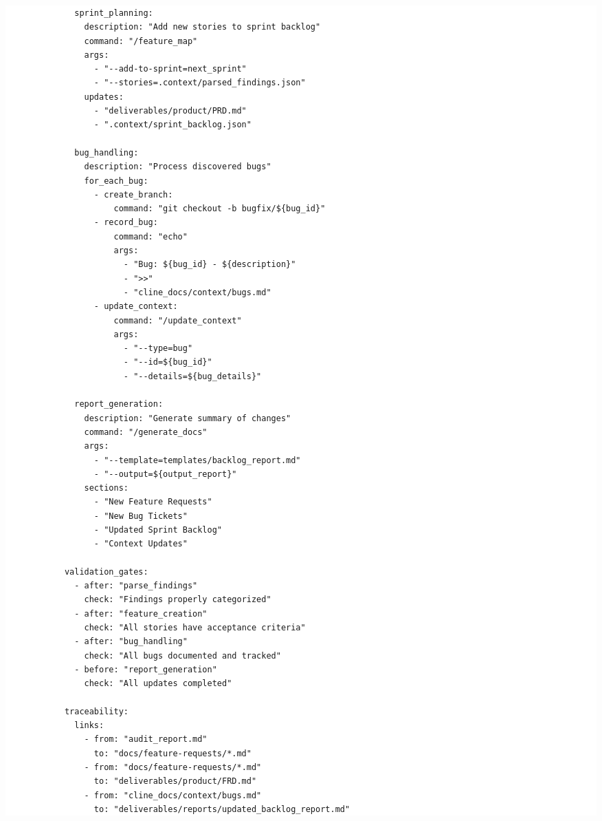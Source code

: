                   sprint_planning:
                    description: "Add new stories to sprint backlog"
                    command: "/feature_map"
                    args:
                      - "--add-to-sprint=next_sprint"
                      - "--stories=.context/parsed_findings.json"
                    updates:
                      - "deliverables/product/PRD.md"
                      - ".context/sprint_backlog.json"

                  bug_handling:
                    description: "Process discovered bugs"
                    for_each_bug:
                      - create_branch:
                          command: "git checkout -b bugfix/${bug_id}"
                      - record_bug:
                          command: "echo"
                          args:
                            - "Bug: ${bug_id} - ${description}"
                            - ">>"
                            - "cline_docs/context/bugs.md"
                      - update_context:
                          command: "/update_context"
                          args:
                            - "--type=bug"
                            - "--id=${bug_id}"
                            - "--details=${bug_details}"

                  report_generation:
                    description: "Generate summary of changes"
                    command: "/generate_docs"
                    args:
                      - "--template=templates/backlog_report.md"
                      - "--output=${output_report}"
                    sections:
                      - "New Feature Requests"
                      - "New Bug Tickets"
                      - "Updated Sprint Backlog"
                      - "Context Updates"

                validation_gates:
                  - after: "parse_findings"
                    check: "Findings properly categorized"
                  - after: "feature_creation"
                    check: "All stories have acceptance criteria"
                  - after: "bug_handling"
                    check: "All bugs documented and tracked"
                  - before: "report_generation"
                    check: "All updates completed"

                traceability:
                  links:
                    - from: "audit_report.md"
                      to: "docs/feature-requests/*.md"
                    - from: "docs/feature-requests/*.md"
                      to: "deliverables/product/FRD.md"
                    - from: "cline_docs/context/bugs.md"
                      to: "deliverables/reports/updated_backlog_report.md"
